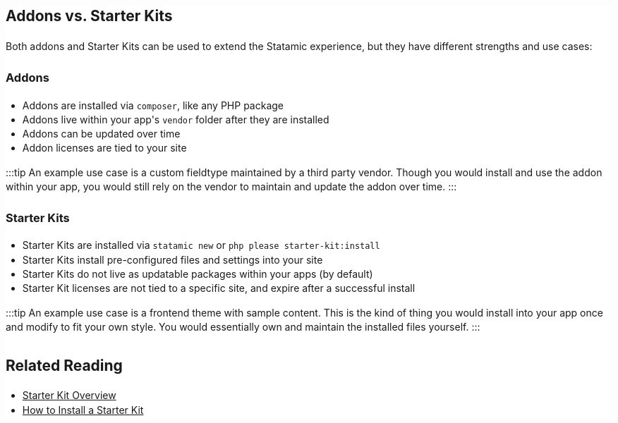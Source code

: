 
## Addons vs. Starter Kits

Both addons and Starter Kits can be used to extend the Statamic experience, but they have different strengths and use cases:

### Addons

- Addons are installed via `composer`, like any PHP package
- Addons live within your app's `vendor` folder after they are installed
- Addons can be updated over time
- Addon licenses are tied to your site

:::tip
An example use case is a custom fieldtype maintained by a third party vendor. Though you would install and use the addon within your app, you would still rely on the vendor to maintain and update the addon over time.
:::

### Starter Kits

- Starter Kits are installed via `statamic new` or `php please starter-kit:install`
- Starter Kits install pre-configured files and settings into your site
- Starter Kits do not live as updatable packages within your apps (by default)
- Starter Kit licenses are not tied to a specific site, and expire after a successful install

:::tip
An example use case is a frontend theme with sample content. This is the kind of thing you would install into your app once and modify to fit your own style. You would essentially own and maintain the installed files yourself.
:::

## Related Reading

- [Starter Kit Overview](/starter-kits)
- [How to Install a Starter Kit](/starter-kits/installing-a-starter-kit)

